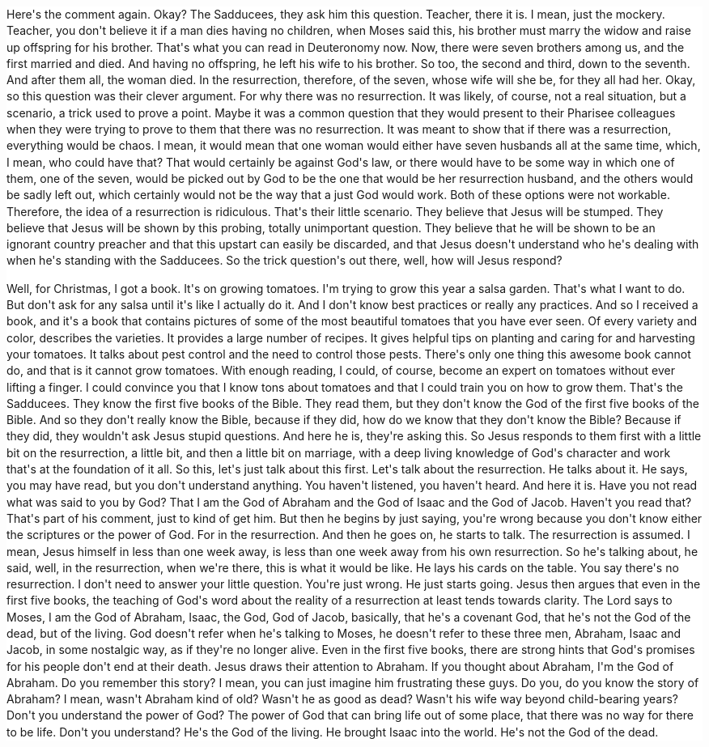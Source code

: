 Here's the comment again. Okay? The Sadducees, they ask him this question. Teacher, there it is. I mean, just the mockery. Teacher, you don't believe it if a man dies having no children, when Moses said this, his brother must marry the widow and raise up offspring for his brother. That's what you can read in Deuteronomy now. Now, there were seven brothers among us, and the first married and died. And having no offspring, he left his wife to his brother. So too, the second and third, down to the seventh. And after them all, the woman died. In the resurrection, therefore, of the seven, whose wife will she be, for they all had her. Okay, so this question was their clever argument. For why there was no resurrection. It was likely, of course, not a real situation, but a scenario, a trick used to prove a point. Maybe it was a common question that they would present to their Pharisee colleagues when they were trying to prove to them that there was no resurrection. It was meant to show that if there was a resurrection, everything would be chaos. I mean, it would mean that one woman would either have seven husbands all at the same time, which, I mean, who could have that? That would certainly be against God's law, or there would have to be some way in which one of them, one of the seven, would be picked out by God to be the one that would be her resurrection husband, and the others would be sadly left out, which certainly would not be the way that a just God would work. Both of these options were not workable. Therefore, the idea of a resurrection is ridiculous. That's their little scenario. They believe that Jesus will be stumped. They believe that Jesus will be shown by this probing, totally unimportant question. They believe that he will be shown to be an ignorant country preacher and that this upstart can easily be discarded, and that Jesus doesn't understand who he's dealing with when he's standing with the Sadducees. So the trick question's out there, well, how will Jesus respond?

Well, for Christmas, I got a book. It's on growing tomatoes. I'm trying to grow this year a salsa garden. That's what I want to do. But don't ask for any salsa until it's like I actually do it. And I don't know best practices or really any practices. And so I received a book, and it's a book that contains pictures of some of the most beautiful tomatoes that you have ever seen. Of every variety and color, describes the varieties. It provides a large number of recipes. It gives helpful tips on planting and caring for and harvesting your tomatoes. It talks about pest control and the need to control those pests. There's only one thing this awesome book cannot do, and that is it cannot grow tomatoes. With enough reading, I could, of course, become an expert on tomatoes without ever lifting a finger. I could convince you that I know tons about tomatoes and that I could train you on how to grow them. That's the Sadducees. They know the first five books of the Bible. They read them, but they don't know the God of the first five books of the Bible. And so they don't really know the Bible, because if they did, how do we know that they don't know the Bible? Because if they did, they wouldn't ask Jesus stupid questions. And here he is, they're asking this. So Jesus responds to them first with a little bit on the resurrection, a little bit, and then a little bit on marriage, with a deep living knowledge of God's character and work that's at the foundation of it all. So this, let's just talk about this first. Let's talk about the resurrection. He talks about it. He says, you may have read, but you don't understand anything. You haven't listened, you haven't heard. And here it is. Have you not read what was said to you by God? That I am the God of Abraham and the God of Isaac and the God of Jacob. Haven't you read that? That's part of his comment, just to kind of get him. But then he begins by just saying, you're wrong because you don't know either the scriptures or the power of God. For in the resurrection. And then he goes on, he starts to talk. The resurrection is assumed. I mean, Jesus himself in less than one week away, is less than one week away from his own resurrection. So he's talking about, he said, well, in the resurrection, when we're there, this is what it would be like. He lays his cards on the table. You say there's no resurrection. I don't need to answer your little question. You're just wrong. He just starts going. Jesus then argues that even in the first five books, the teaching of God's word about the reality of a resurrection at least tends towards clarity. The Lord says to Moses, I am the God of Abraham, Isaac, the God, God of Jacob, basically, that he's a covenant God, that he's not the God of the dead, but of the living. God doesn't refer when he's talking to Moses, he doesn't refer to these three men, Abraham, Isaac and Jacob, in some nostalgic way, as if they're no longer alive. Even in the first five books, there are strong hints that God's promises for his people don't end at their death. Jesus draws their attention to Abraham. If you thought about Abraham, I'm the God of Abraham. Do you remember this story? I mean, you can just imagine him frustrating these guys. Do you, do you know the story of Abraham? I mean, wasn't Abraham kind of old? Wasn't he as good as dead? Wasn't his wife way beyond child-bearing years? Don't you understand the power of God? The power of God that can bring life out of some place, that there was no way for there to be life. Don't you understand? He's the God of the living. He brought Isaac into the world. He's not the God of the dead.
